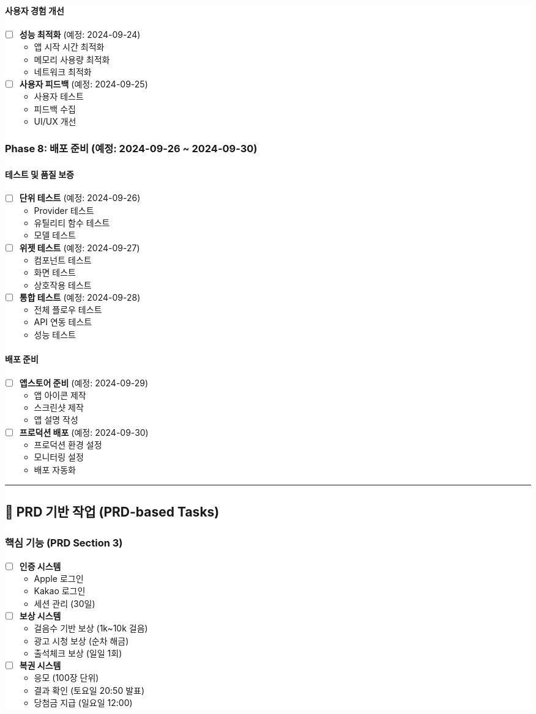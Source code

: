 #### **사용자 경험 개선**
- [ ] **성능 최적화** (예정: 2024-09-24)
  - 앱 시작 시간 최적화
  - 메모리 사용량 최적화
  - 네트워크 최적화
- [ ] **사용자 피드백** (예정: 2024-09-25)
  - 사용자 테스트
  - 피드백 수집
  - UI/UX 개선

### **Phase 8: 배포 준비 (예정: 2024-09-26 ~ 2024-09-30)**

#### **테스트 및 품질 보증**
- [ ] **단위 테스트** (예정: 2024-09-26)
  - Provider 테스트
  - 유틸리티 함수 테스트
  - 모델 테스트
- [ ] **위젯 테스트** (예정: 2024-09-27)
  - 컴포넌트 테스트
  - 화면 테스트
  - 상호작용 테스트
- [ ] **통합 테스트** (예정: 2024-09-28)
  - 전체 플로우 테스트
  - API 연동 테스트
  - 성능 테스트

#### **배포 준비**
- [ ] **앱스토어 준비** (예정: 2024-09-29)
  - 앱 아이콘 제작
  - 스크린샷 제작
  - 앱 설명 작성
- [ ] **프로덕션 배포** (예정: 2024-09-30)
  - 프로덕션 환경 설정
  - 모니터링 설정
  - 배포 자동화

---

## 📖 **PRD 기반 작업 (PRD-based Tasks)**

### **핵심 기능 (PRD Section 3)**
- [ ] **인증 시스템**
  - Apple 로그인
  - Kakao 로그인
  - 세션 관리 (30일)
- [ ] **보상 시스템**
  - 걸음수 기반 보상 (1k~10k 걸음)
  - 광고 시청 보상 (순차 해금)
  - 출석체크 보상 (일일 1회)
- [ ] **복권 시스템**
  - 응모 (100장 단위)
  - 결과 확인 (토요일 20:50 발표)
  - 당첨금 지급 (일요일 12:00)
